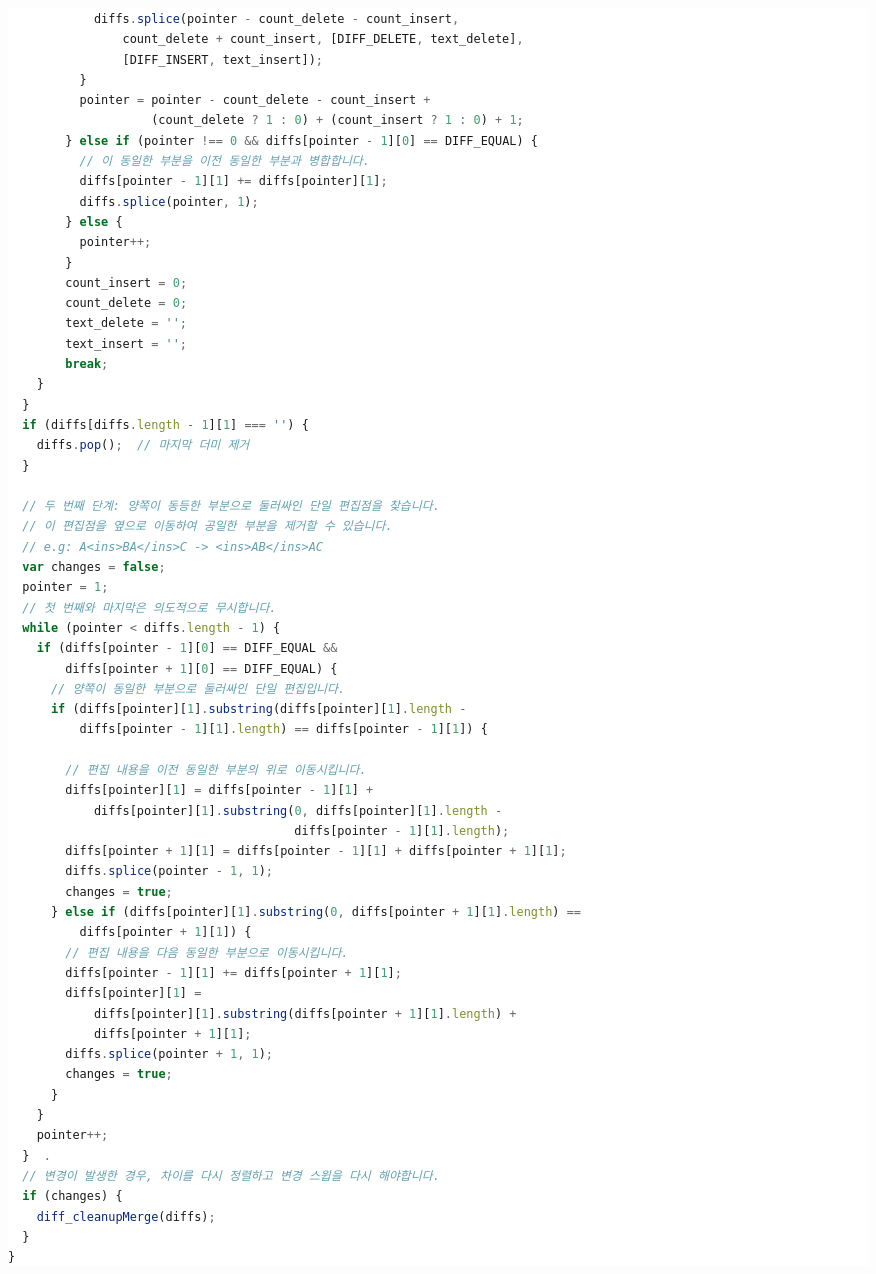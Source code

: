 ```js
            diffs.splice(pointer - count_delete - count_insert,
                count_delete + count_insert, [DIFF_DELETE, text_delete],
                [DIFF_INSERT, text_insert]);
          }
          pointer = pointer - count_delete - count_insert +
                    (count_delete ? 1 : 0) + (count_insert ? 1 : 0) + 1;
        } else if (pointer !== 0 && diffs[pointer - 1][0] == DIFF_EQUAL) {
          // 이 동일한 부분을 이전 동일한 부분과 병합합니다.
          diffs[pointer - 1][1] += diffs[pointer][1];
          diffs.splice(pointer, 1);
        } else {
          pointer++;
        }
        count_insert = 0;
        count_delete = 0;
        text_delete = '';
        text_insert = '';
        break;
    }
  }
  if (diffs[diffs.length - 1][1] === '') {
    diffs.pop();  // 마지막 더미 제거
  }

  // 두 번째 단계: 양쪽이 동등한 부분으로 둘러싸인 단일 편집점을 찾습니다.
  // 이 편집점을 옆으로 이동하여 공일한 부분을 제거할 수 있습니다.
  // e.g: A<ins>BA</ins>C -> <ins>AB</ins>AC
  var changes = false;
  pointer = 1;
  // 첫 번째와 마지막은 의도적으로 무시합니다.
  while (pointer < diffs.length - 1) {
    if (diffs[pointer - 1][0] == DIFF_EQUAL &&
        diffs[pointer + 1][0] == DIFF_EQUAL) {
      // 양쪽이 동일한 부분으로 둘러싸인 단일 편집입니다.
      if (diffs[pointer][1].substring(diffs[pointer][1].length -
          diffs[pointer - 1][1].length) == diffs[pointer - 1][1]) {

        // 편집 내용을 이전 동일한 부분의 위로 이동시킵니다.
        diffs[pointer][1] = diffs[pointer - 1][1] +
            diffs[pointer][1].substring(0, diffs[pointer][1].length -
                                        diffs[pointer - 1][1].length);
        diffs[pointer + 1][1] = diffs[pointer - 1][1] + diffs[pointer + 1][1];
        diffs.splice(pointer - 1, 1);
        changes = true;
      } else if (diffs[pointer][1].substring(0, diffs[pointer + 1][1].length) ==
          diffs[pointer + 1][1]) {
        // 편집 내용을 다음 동일한 부분으로 이동시킵니다.
        diffs[pointer - 1][1] += diffs[pointer + 1][1];
        diffs[pointer][1] =
            diffs[pointer][1].substring(diffs[pointer + 1][1].length) +
            diffs[pointer + 1][1];
        diffs.splice(pointer + 1, 1);
        changes = true;
      }
    }
    pointer++;
  }  .
  // 변경이 발생한 경우, 차이를 다시 정렬하고 변경 스윕을 다시 해야합니다.
  if (changes) {
    diff_cleanupMerge(diffs);
  }
}
```